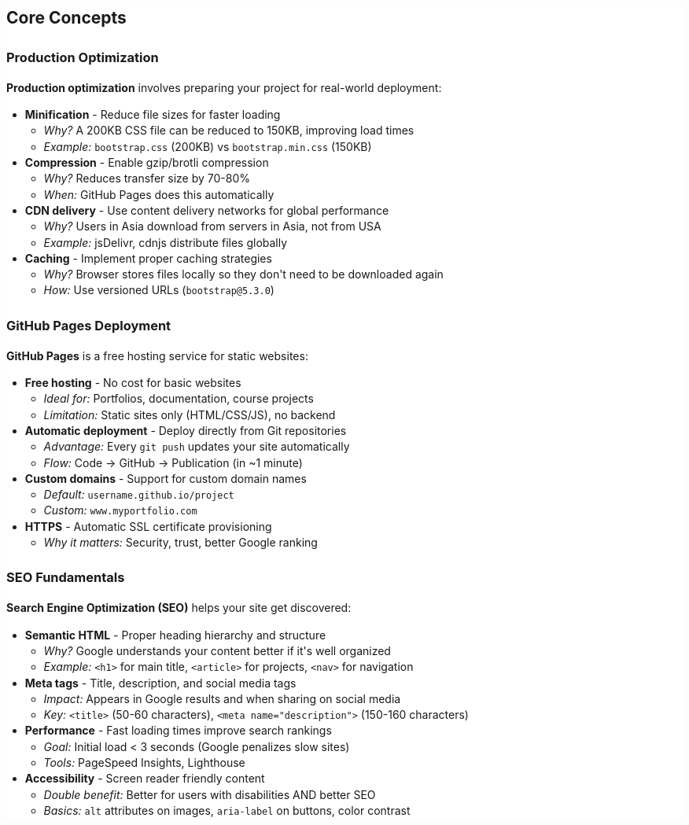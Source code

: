 ## Core Concepts

### Production Optimization

**Production optimization** involves preparing your project for real-world deployment:

- **Minification** - Reduce file sizes for faster loading
  - _Why?_ A 200KB CSS file can be reduced to 150KB, improving load times
  - _Example:_ `bootstrap.css` (200KB) vs `bootstrap.min.css` (150KB)
- **Compression** - Enable gzip/brotli compression
  - _Why?_ Reduces transfer size by 70-80%
  - _When:_ GitHub Pages does this automatically
- **CDN delivery** - Use content delivery networks for global performance
  - _Why?_ Users in Asia download from servers in Asia, not from USA
  - _Example:_ jsDelivr, cdnjs distribute files globally
- **Caching** - Implement proper caching strategies
  - _Why?_ Browser stores files locally so they don't need to be downloaded again
  - _How:_ Use versioned URLs (`bootstrap@5.3.0`)

### GitHub Pages Deployment

**GitHub Pages** is a free hosting service for static websites:

- **Free hosting** - No cost for basic websites
  - _Ideal for:_ Portfolios, documentation, course projects
  - _Limitation:_ Static sites only (HTML/CSS/JS), no backend
- **Automatic deployment** - Deploy directly from Git repositories
  - _Advantage:_ Every `git push` updates your site automatically
  - _Flow:_ Code → GitHub → Publication (in ~1 minute)
- **Custom domains** - Support for custom domain names
  - _Default:_ `username.github.io/project`
  - _Custom:_ `www.myportfolio.com`
- **HTTPS** - Automatic SSL certificate provisioning
  - _Why it matters:_ Security, trust, better Google ranking

### SEO Fundamentals

**Search Engine Optimization (SEO)** helps your site get discovered:

- **Semantic HTML** - Proper heading hierarchy and structure
  - _Why?_ Google understands your content better if it's well organized
  - _Example:_ `<h1>` for main title, `<article>` for projects, `<nav>` for navigation
- **Meta tags** - Title, description, and social media tags
  - _Impact:_ Appears in Google results and when sharing on social media
  - _Key:_ `<title>` (50-60 characters), `<meta name="description">` (150-160 characters)
- **Performance** - Fast loading times improve search rankings
  - _Goal:_ Initial load < 3 seconds (Google penalizes slow sites)
  - _Tools:_ PageSpeed Insights, Lighthouse
- **Accessibility** - Screen reader friendly content
  - _Double benefit:_ Better for users with disabilities AND better SEO
  - _Basics:_ `alt` attributes on images, `aria-label` on buttons, color contrast
